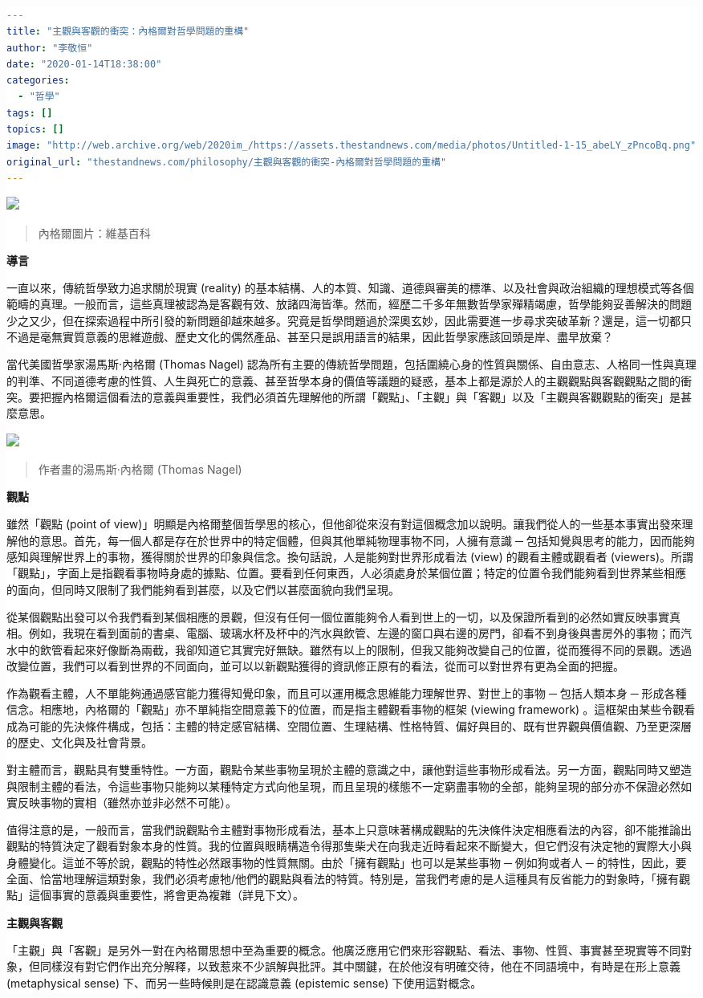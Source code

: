 ```yaml
---
title: "主觀與客觀的衝突：內格爾對哲學問題的重構"
author: "李敬恒"
date: "2020-01-14T18:38:00"
categories:
  - "哲學"
tags: []
topics: []
image: "http://web.archive.org/web/2020im_/https://assets.thestandnews.com/media/photos/Untitled-1-15_abeLY_zPncoBq.png"
original_url: "thestandnews.com/philosophy/主觀與客觀的衝突-內格爾對哲學問題的重構"
---
```

![](http://web.archive.org/web/2020im_/https://assets.thestandnews.com/media/photos/Untitled-1-15_abeLY_zPncoBq.png)
> 內格爾圖片：維基百科

**導言**

一直以來，傳統哲學致力追求關於現實 (reality) 的基本結構、人的本質、知識、道德與審美的標準、以及社會與政治組織的理想模式等各個範疇的真理。一般而言，這些真理被認為是客觀有效、放諸四海皆準。然而，經歷二千多年無數哲學家殫精竭慮，哲學能夠妥善解決的問題少之又少，但在探索過程中所引發的新問題卻越來越多。究竟是哲學問題過於深奧玄妙，因此需要進一步尋求突破革新？還是，這一切都只不過是毫無實質意義的思維遊戲、歷史文化的偶然產品、甚至只是誤用語言的結果，因此哲學家應該回頭是岸、盡早放棄？

當代美國哲學家湯馬斯‧內格爾 (Thomas Nagel) 認為所有主要的傳統哲學問題，包括圍繞心身的性質與關係、自由意志、人格同一性與真理的判準、不同道德考慮的性質、人生與死亡的意義、甚至哲學本身的價值等議題的疑惑，基本上都是源於人的主觀觀點與客觀觀點之間的衝突。要把握內格爾這個看法的意義與重要性，我們必須首先理解他的所謂「觀點」、「主觀」與「客觀」以及「主觀與客觀觀點的衝突」是甚麼意思。

![](http://web.archive.org/web/2020im_/https://assets.thestandnews.com/media/photos/82162059_682091505657437_5219763489580515328_n_UebWB_nvLU6lh.jpg)
> 作者畫的湯馬斯‧內格爾 (Thomas Nagel)

**觀點**

雖然「觀點 (point of view)」明顯是內格爾整個哲學思的核心，但他卻從來沒有對這個概念加以說明。讓我們從人的一些基本事實出發來理解他的意思。首先，每一個人都是存在於世界中的特定個體，但與其他單純物理事物不同，人擁有意識 ─ 包括知覺與思考的能力，因而能夠感知與理解世界上的事物，獲得關於世界的印象與信念。換句話說，人是能夠對世界形成看法 (view) 的觀看主體或觀看者 (viewers)。所謂「觀點」，字面上是指觀看事物時身處的據點、位置。要看到任何東西，人必須處身於某個位置；特定的位置令我們能夠看到世界某些相應的面向，但同時又限制了我們能夠看到甚麼，以及它們以甚麼面貌向我們呈現。

從某個觀點出發可以令我們看到某個相應的景觀，但沒有任何一個位置能夠令人看到世上的一切，以及保證所看到的必然如實反映事實真相。例如，我現在看到面前的書桌、電腦、玻璃水杯及杯中的汽水與飲管、左邊的窗口與右邊的房門，卻看不到身後與書房外的事物；而汽水中的飲管看起來好像斷為兩截，我卻知道它其實完好無缺。雖然有以上的限制，但我又能夠改變自己的位置，從而獲得不同的景觀。透過改變位置，我們可以看到世界的不同面向，並可以以新觀點獲得的資訊修正原有的看法，從而可以對世界有更為全面的把握。

作為觀看主體，人不單能夠通過感官能力獲得知覺印象，而且可以運用概念思維能力理解世界、對世上的事物 ─ 包括人類本身 ─ 形成各種信念。相應地，內格爾的「觀點」亦不單純指空間意義下的位置，而是指主體觀看事物的框架 (viewing framework) 。這框架由某些令觀看成為可能的先決條件構成，包括：主體的特定感官結構、空間位置、生理結構、性格特質、偏好與目的、既有世界觀與價值觀、乃至更深層的歷史、文化與及社會背景。

對主體而言，觀點具有雙重特性。一方面，觀點令某些事物呈現於主體的意識之中，讓他對這些事物形成看法。另一方面，觀點同時又塑造與限制主體的看法，令這些事物只能夠以某種特定方式向他呈現，而且呈現的樣態不一定窮盡事物的全部，能夠呈現的部分亦不保證必然如實反映事物的實相（雖然亦並非必然不可能）。

值得注意的是，一般而言，當我們說觀點令主體對事物形成看法，基本上只意味著構成觀點的先決條件決定相應看法的內容，卻不能推論出觀點的特質決定了觀看對象本身的性質。我的位置與眼睛構造令得那隻柴犬在向我走近時看起來不斷變大，但它們沒有決定牠的實際大小與身體變化。這並不等於說，觀點的特性必然跟事物的性質無關。由於「擁有觀點」也可以是某些事物 ─ 例如狗或者人 ─ 的特性，因此，要全面、恰當地理解這類對象，我們必須考慮牠/他們的觀點與看法的特質。特別是，當我們考慮的是人這種具有反省能力的對象時，「擁有觀點」這個事實的意義與重要性，將會更為複雜（詳見下文）。

**主觀與客觀**

「主觀」與「客觀」是另外一對在內格爾思想中至為重要的概念。他廣泛應用它們來形容觀點、看法、事物、性質、事實甚至現實等不同對象，但同樣沒有對它們作出充分解釋，以致惹來不少誤解與批評。其中關鍵，在於他沒有明確交待，他在不同語境中，有時是在形上意義 (metaphysical sense) 下、而另一些時候則是在認識意義 (epistemic sense) 下使用這對概念。
